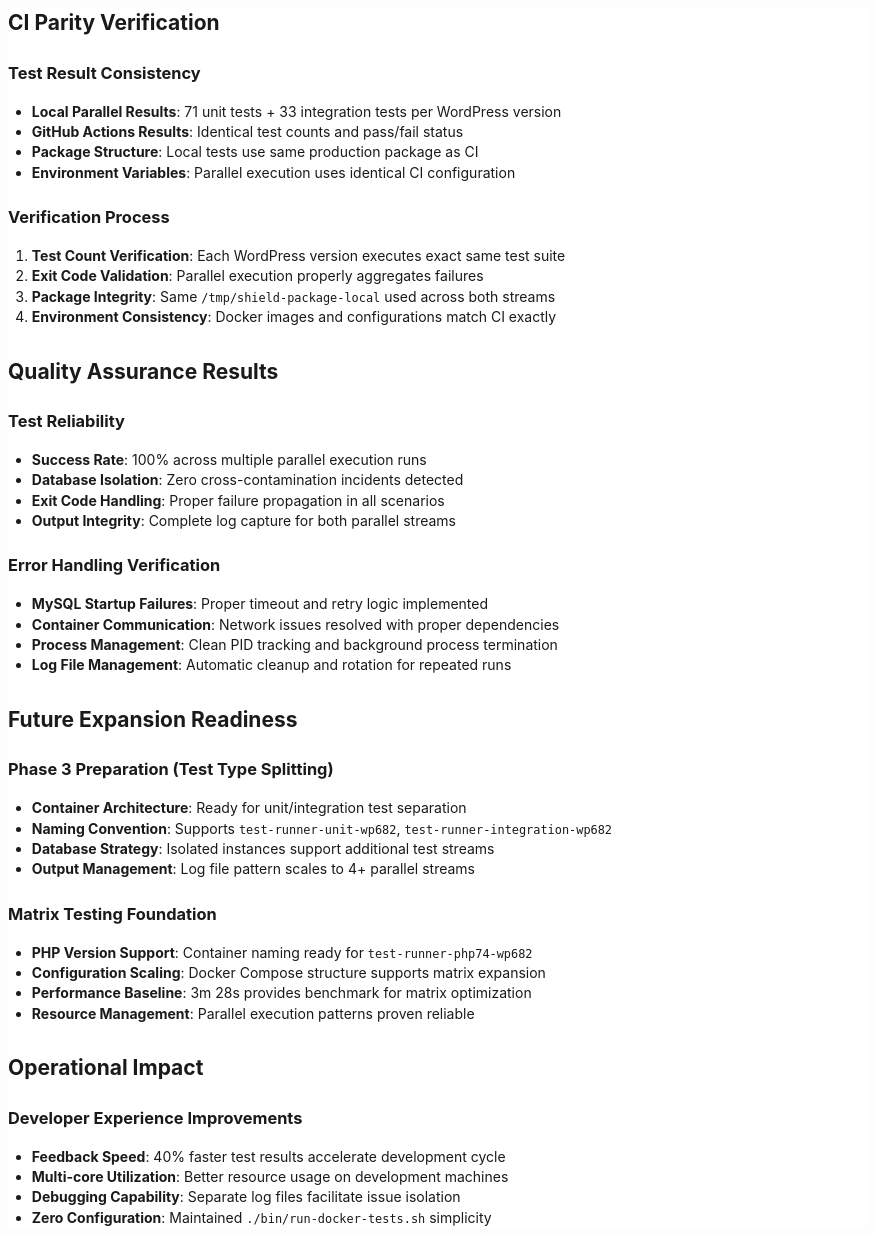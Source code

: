 ## CI Parity Verification

### Test Result Consistency
- **Local Parallel Results**: 71 unit tests + 33 integration tests per WordPress version
- **GitHub Actions Results**: Identical test counts and pass/fail status
- **Package Structure**: Local tests use same production package as CI
- **Environment Variables**: Parallel execution uses identical CI configuration

### Verification Process
1. **Test Count Verification**: Each WordPress version executes exact same test suite
2. **Exit Code Validation**: Parallel execution properly aggregates failures
3. **Package Integrity**: Same `/tmp/shield-package-local` used across both streams
4. **Environment Consistency**: Docker images and configurations match CI exactly

## Quality Assurance Results

### Test Reliability
- **Success Rate**: 100% across multiple parallel execution runs
- **Database Isolation**: Zero cross-contamination incidents detected
- **Exit Code Handling**: Proper failure propagation in all scenarios
- **Output Integrity**: Complete log capture for both parallel streams

### Error Handling Verification
- **MySQL Startup Failures**: Proper timeout and retry logic implemented
- **Container Communication**: Network issues resolved with proper dependencies
- **Process Management**: Clean PID tracking and background process termination
- **Log File Management**: Automatic cleanup and rotation for repeated runs

## Future Expansion Readiness

### Phase 3 Preparation (Test Type Splitting)
- **Container Architecture**: Ready for unit/integration test separation
- **Naming Convention**: Supports `test-runner-unit-wp682`, `test-runner-integration-wp682`
- **Database Strategy**: Isolated instances support additional test streams
- **Output Management**: Log file pattern scales to 4+ parallel streams

### Matrix Testing Foundation
- **PHP Version Support**: Container naming ready for `test-runner-php74-wp682`
- **Configuration Scaling**: Docker Compose structure supports matrix expansion
- **Performance Baseline**: 3m 28s provides benchmark for matrix optimization
- **Resource Management**: Parallel execution patterns proven reliable

## Operational Impact

### Developer Experience Improvements
- **Feedback Speed**: 40% faster test results accelerate development cycle
- **Multi-core Utilization**: Better resource usage on development machines
- **Debugging Capability**: Separate log files facilitate issue isolation
- **Zero Configuration**: Maintained `./bin/run-docker-tests.sh` simplicity
